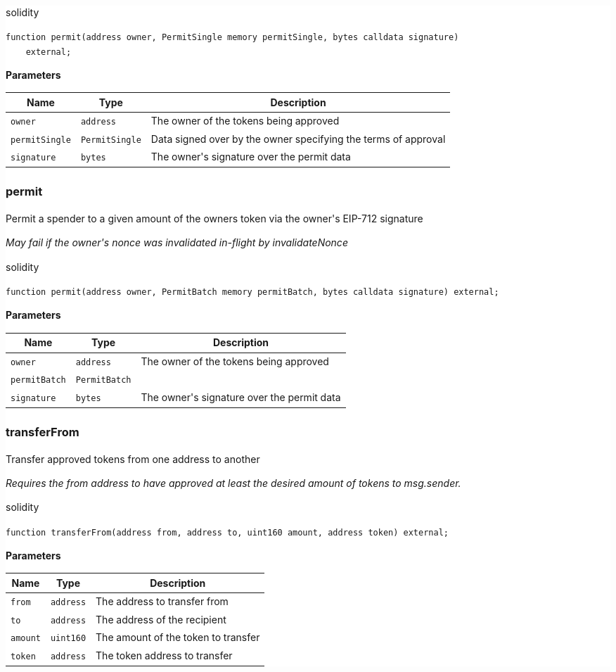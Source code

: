 solidity

```
function permit(address owner, PermitSingle memory permitSingle, bytes calldata signature)
    external;
```

**Parameters**

| Name           | Type           | Description                                                    |
| -------------- | -------------- | -------------------------------------------------------------- |
| `owner`        | `address`      | The owner of the tokens being approved                         |
| `permitSingle` | `PermitSingle` | Data signed over by the owner specifying the terms of approval |
| `signature`    | `bytes`        | The owner's signature over the permit data                     |

### permit [​](https://docs.berachain.com/developers/contracts/permit2#permit-1)

Permit a spender to a given amount of the owners token via the owner's EIP-712 signature

_May fail if the owner's nonce was invalidated in-flight by invalidateNonce_

solidity

```
function permit(address owner, PermitBatch memory permitBatch, bytes calldata signature) external;
```

**Parameters**

| Name          | Type          | Description                                |
| ------------- | ------------- | ------------------------------------------ |
| `owner`       | `address`     | The owner of the tokens being approved     |
| `permitBatch` | `PermitBatch` |                                            |
| `signature`   | `bytes`       | The owner's signature over the permit data |

### transferFrom [​](https://docs.berachain.com/developers/contracts/permit2#transferfrom)

Transfer approved tokens from one address to another

_Requires the from address to have approved at least the desired amount of tokens to msg.sender._

solidity

```
function transferFrom(address from, address to, uint160 amount, address token) external;
```

**Parameters**

| Name     | Type      | Description                         |
| -------- | --------- | ----------------------------------- |
| `from`   | `address` | The address to transfer from        |
| `to`     | `address` | The address of the recipient        |
| `amount` | `uint160` | The amount of the token to transfer |
| `token`  | `address` | The token address to transfer       |
